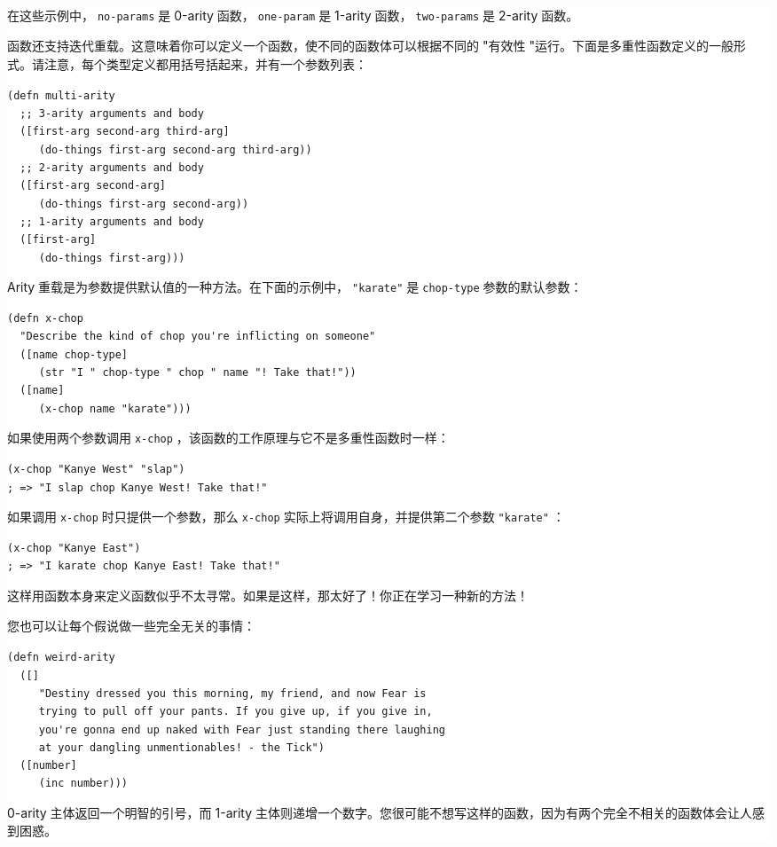 在这些示例中， `no-params` 是 0-arity 函数， `one-param` 是 1-arity 函数， `two-params` 是 2-arity 函数。

函数还支持迭代重载。这意味着你可以定义一个函数，使不同的函数体可以根据不同的 "有效性 "运行。下面是多重性函数定义的一般形式。请注意，每个类型定义都用括号括起来，并有一个参数列表：

```
(defn multi-arity
  ;; 3-arity arguments and body
  ([first-arg second-arg third-arg]
     (do-things first-arg second-arg third-arg))
  ;; 2-arity arguments and body
  ([first-arg second-arg]
     (do-things first-arg second-arg))
  ;; 1-arity arguments and body
  ([first-arg]
     (do-things first-arg)))
```

Arity 重载是为参数提供默认值的一种方法。在下面的示例中， `"karate"` 是 `chop-type` 参数的默认参数：

```
(defn x-chop
  "Describe the kind of chop you're inflicting on someone"
  ([name chop-type]
     (str "I " chop-type " chop " name "! Take that!"))
  ([name]
     (x-chop name "karate")))
```

如果使用两个参数调用 `x-chop` ，该函数的工作原理与它不是多重性函数时一样：

```
(x-chop "Kanye West" "slap")
; => "I slap chop Kanye West! Take that!"
```

如果调用 `x-chop` 时只提供一个参数，那么 `x-chop` 实际上将调用自身，并提供第二个参数 `"karate"` ：

```
(x-chop "Kanye East")
; => "I karate chop Kanye East! Take that!"
```

这样用函数本身来定义函数似乎不太寻常。如果是这样，那太好了！你正在学习一种新的方法！

您也可以让每个假说做一些完全无关的事情：

```
(defn weird-arity
  ([]
     "Destiny dressed you this morning, my friend, and now Fear is
     trying to pull off your pants. If you give up, if you give in,
     you're gonna end up naked with Fear just standing there laughing
     at your dangling unmentionables! - the Tick")
  ([number]
     (inc number)))
```

0-arity 主体返回一个明智的引号，而 1-arity 主体则递增一个数字。您很可能不想写这样的函数，因为有两个完全不相关的函数体会让人感到困惑。
